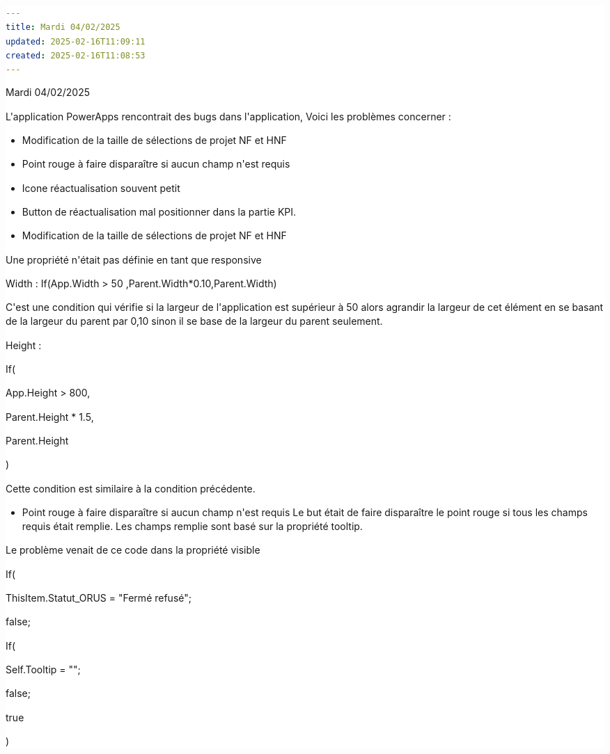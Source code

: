 ```yaml
---
title: Mardi 04/02/2025
updated: 2025-02-16T11:09:11
created: 2025-02-16T11:08:53
---
```


Mardi 04/02/2025

L'application PowerApps rencontrait des bugs dans l'application, Voici les problèmes concerner :

- Modification de la taille de sélections de projet NF et HNF
- Point rouge à faire disparaître si aucun champ n'est requis
- Icone réactualisation souvent petit
- Button de réactualisation mal positionner dans la partie KPI.

- Modification de la taille de sélections de projet NF et HNF

Une propriété n'était pas définie en tant que responsive

Width : If(App.Width \> 50 ,Parent.Width\*0.10,Parent.Width)

C'est une condition qui vérifie si la largeur de l'application est supérieur à 50 alors agrandir la largeur de cet élément en se basant de la largeur du parent par 0,10 sinon il se base de la largeur du parent seulement.

Height :

If(

App.Height \> 800,

Parent.Height \* 1.5,

Parent.Height

)

Cette condition est similaire à la condition précédente.

- Point rouge à faire disparaître si aucun champ n'est requis
Le but était de faire disparaître le point rouge si tous les champs requis était remplie. Les champs remplie sont basé sur la propriété tooltip.

Le problème venait de ce code dans la propriété visible

If(

ThisItem.Statut_ORUS = "Fermé refusé";

false;

If(

Self.Tooltip = "";

false;

true

)
